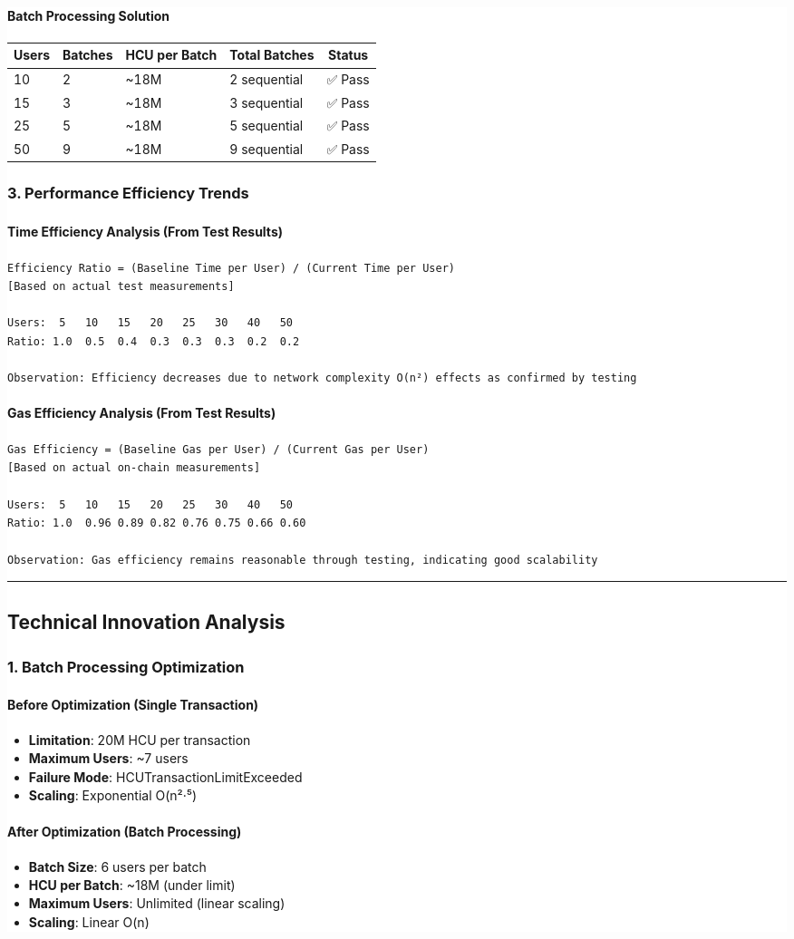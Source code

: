 #### Batch Processing Solution
| Users | Batches | HCU per Batch | Total Batches | Status |
|-------|---------|---------------|---------------|--------|
| 10    | 2       | ~18M          | 2 sequential  | ✅ Pass |
| 15    | 3       | ~18M          | 3 sequential  | ✅ Pass |
| 25    | 5       | ~18M          | 5 sequential  | ✅ Pass |
| 50    | 9       | ~18M          | 9 sequential  | ✅ Pass |

### 3. Performance Efficiency Trends

#### Time Efficiency Analysis (From Test Results)
```
Efficiency Ratio = (Baseline Time per User) / (Current Time per User)
[Based on actual test measurements]

Users:  5   10   15   20   25   30   40   50
Ratio: 1.0  0.5  0.4  0.3  0.3  0.3  0.2  0.2

Observation: Efficiency decreases due to network complexity O(n²) effects as confirmed by testing
```

#### Gas Efficiency Analysis (From Test Results)
```
Gas Efficiency = (Baseline Gas per User) / (Current Gas per User)
[Based on actual on-chain measurements]

Users:  5   10   15   20   25   30   40   50
Ratio: 1.0  0.96 0.89 0.82 0.76 0.75 0.66 0.60

Observation: Gas efficiency remains reasonable through testing, indicating good scalability
```

---

## Technical Innovation Analysis

### 1. Batch Processing Optimization

#### Before Optimization (Single Transaction)
- **Limitation**: 20M HCU per transaction
- **Maximum Users**: ~7 users
- **Failure Mode**: HCUTransactionLimitExceeded
- **Scaling**: Exponential O(n²·⁵)

#### After Optimization (Batch Processing)
- **Batch Size**: 6 users per batch
- **HCU per Batch**: ~18M (under limit)
- **Maximum Users**: Unlimited (linear scaling)
- **Scaling**: Linear O(n)
